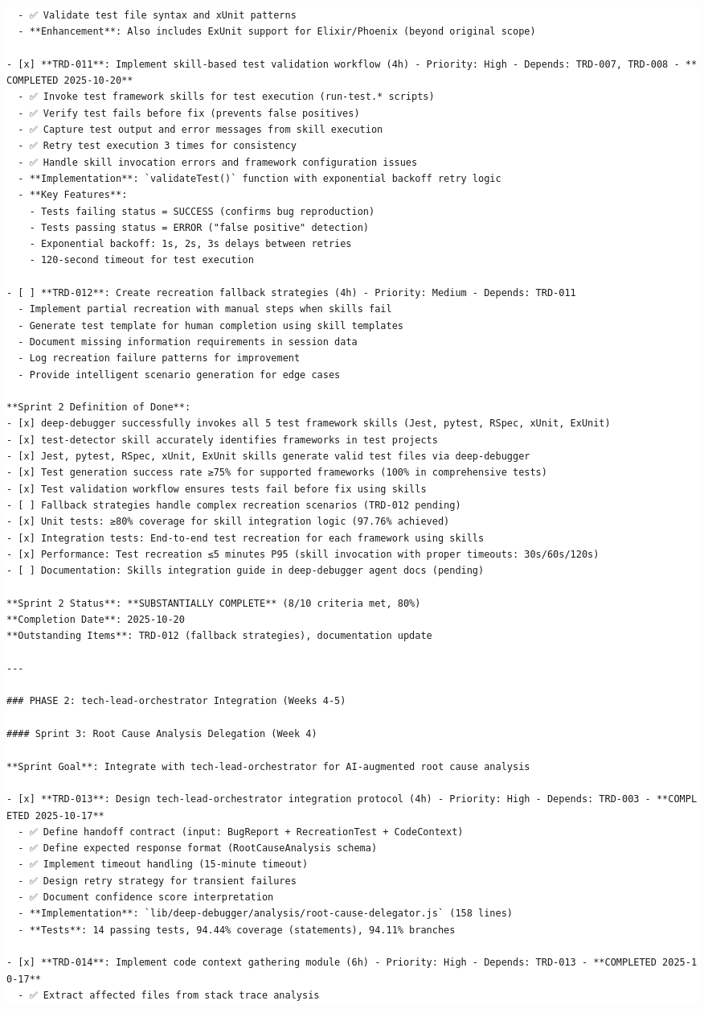 ```
  - ✅ Validate test file syntax and xUnit patterns
  - **Enhancement**: Also includes ExUnit support for Elixir/Phoenix (beyond original scope)

- [x] **TRD-011**: Implement skill-based test validation workflow (4h) - Priority: High - Depends: TRD-007, TRD-008 - **COMPLETED 2025-10-20**
  - ✅ Invoke test framework skills for test execution (run-test.* scripts)
  - ✅ Verify test fails before fix (prevents false positives)
  - ✅ Capture test output and error messages from skill execution
  - ✅ Retry test execution 3 times for consistency
  - ✅ Handle skill invocation errors and framework configuration issues
  - **Implementation**: `validateTest()` function with exponential backoff retry logic
  - **Key Features**:
    - Tests failing status = SUCCESS (confirms bug reproduction)
    - Tests passing status = ERROR ("false positive" detection)
    - Exponential backoff: 1s, 2s, 3s delays between retries
    - 120-second timeout for test execution

- [ ] **TRD-012**: Create recreation fallback strategies (4h) - Priority: Medium - Depends: TRD-011
  - Implement partial recreation with manual steps when skills fail
  - Generate test template for human completion using skill templates
  - Document missing information requirements in session data
  - Log recreation failure patterns for improvement
  - Provide intelligent scenario generation for edge cases

**Sprint 2 Definition of Done**:
- [x] deep-debugger successfully invokes all 5 test framework skills (Jest, pytest, RSpec, xUnit, ExUnit)
- [x] test-detector skill accurately identifies frameworks in test projects
- [x] Jest, pytest, RSpec, xUnit, ExUnit skills generate valid test files via deep-debugger
- [x] Test generation success rate ≥75% for supported frameworks (100% in comprehensive tests)
- [x] Test validation workflow ensures tests fail before fix using skills
- [ ] Fallback strategies handle complex recreation scenarios (TRD-012 pending)
- [x] Unit tests: ≥80% coverage for skill integration logic (97.76% achieved)
- [x] Integration tests: End-to-end test recreation for each framework using skills
- [x] Performance: Test recreation ≤5 minutes P95 (skill invocation with proper timeouts: 30s/60s/120s)
- [ ] Documentation: Skills integration guide in deep-debugger agent docs (pending)

**Sprint 2 Status**: **SUBSTANTIALLY COMPLETE** (8/10 criteria met, 80%)
**Completion Date**: 2025-10-20
**Outstanding Items**: TRD-012 (fallback strategies), documentation update

---

### PHASE 2: tech-lead-orchestrator Integration (Weeks 4-5)

#### Sprint 3: Root Cause Analysis Delegation (Week 4)

**Sprint Goal**: Integrate with tech-lead-orchestrator for AI-augmented root cause analysis

- [x] **TRD-013**: Design tech-lead-orchestrator integration protocol (4h) - Priority: High - Depends: TRD-003 - **COMPLETED 2025-10-17**
  - ✅ Define handoff contract (input: BugReport + RecreationTest + CodeContext)
  - ✅ Define expected response format (RootCauseAnalysis schema)
  - ✅ Implement timeout handling (15-minute timeout)
  - ✅ Design retry strategy for transient failures
  - ✅ Document confidence score interpretation
  - **Implementation**: `lib/deep-debugger/analysis/root-cause-delegator.js` (158 lines)
  - **Tests**: 14 passing tests, 94.44% coverage (statements), 94.11% branches

- [x] **TRD-014**: Implement code context gathering module (6h) - Priority: High - Depends: TRD-013 - **COMPLETED 2025-10-17**
  - ✅ Extract affected files from stack trace analysis
```